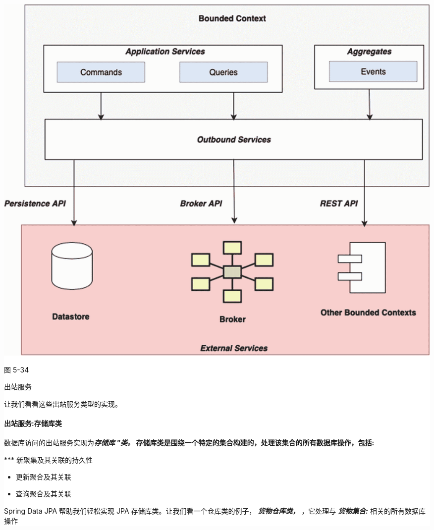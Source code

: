 ![img/473795_1_En_5_Fig34_HTML.jpg](img/473795_1_En_5_Fig34_HTML.jpg)

图 5-34

出站服务

让我们看看这些出站服务类型的实现。

#### 出站服务:存储库类

数据库访问的出站服务实现为*****存储库*** ***"类。*** 存储库类是围绕一个特定的集合构建的，处理该集合的所有数据库操作，包括:**

 ***   新聚集及其关联的持久性

*   更新聚合及其关联

*   查询聚合及其关联

Spring Data JPA 帮助我们轻松实现 JPA 存储库类。让我们看一个仓库类的例子， ***货物仓库类，*** ，它处理与 ***货物集合:*** 相关的所有数据库操作
